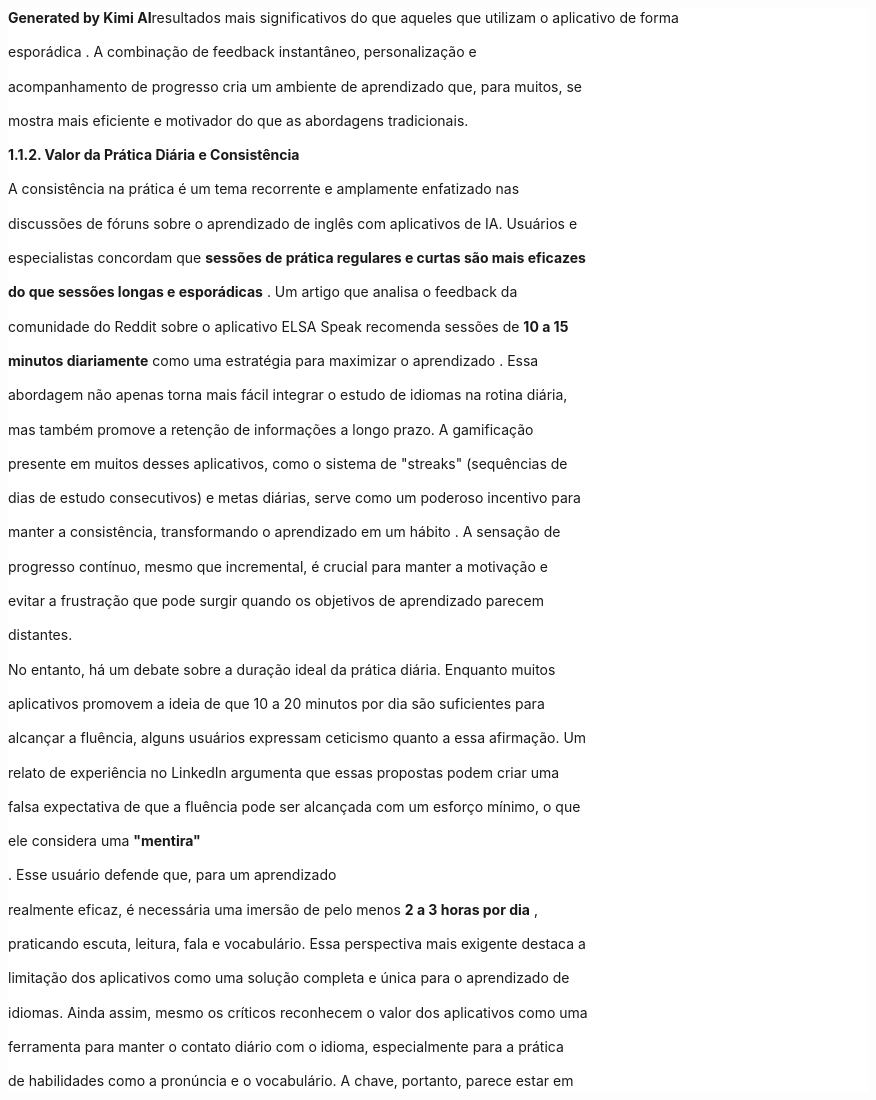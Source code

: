 **Generated by Kimi AI**resultados mais significativos do que aqueles que utilizam o aplicativo de forma

esporádica . A combinação de feedback instantâneo, personalização e

acompanhamento de progresso cria um ambiente de aprendizado que, para muitos, se

mostra mais eficiente e motivador do que as abordagens tradicionais.

**1.1.2. Valor da Prática Diária e Consistência**

A consistência na prática é um tema recorrente e amplamente enfatizado nas

discussões de fóruns sobre o aprendizado de inglês com aplicativos de IA. Usuários e

especialistas concordam que **sessões de prática regulares e curtas são mais eficazes**

**do que sessões longas e esporádicas** . Um artigo que analisa o feedback da

comunidade do Reddit sobre o aplicativo ELSA Speak recomenda sessões de **10 a 15**

**minutos diariamente** como uma estratégia para maximizar o aprendizado . Essa

abordagem não apenas torna mais fácil integrar o estudo de idiomas na rotina diária,

mas também promove a retenção de informações a longo prazo. A gamificação

presente em muitos desses aplicativos, como o sistema de "streaks" (sequências de

dias de estudo consecutivos) e metas diárias, serve como um poderoso incentivo para

manter a consistência, transformando o aprendizado em um hábito . A sensação de

progresso contínuo, mesmo que incremental, é crucial para manter a motivação e

evitar a frustração que pode surgir quando os objetivos de aprendizado parecem

distantes.

No entanto, há um debate sobre a duração ideal da prática diária. Enquanto muitos

aplicativos promovem a ideia de que 10 a 20 minutos por dia são suficientes para

alcançar a fluência, alguns usuários expressam ceticismo quanto a essa afirmação. Um

relato de experiência no LinkedIn argumenta que essas propostas podem criar uma

falsa expectativa de que a fluência pode ser alcançada com um esforço mínimo, o que

ele considera uma **"mentira"**

. Esse usuário defende que, para um aprendizado

realmente eficaz, é necessária uma imersão de pelo menos **2 a 3 horas por dia** ,

praticando escuta, leitura, fala e vocabulário. Essa perspectiva mais exigente destaca a

limitação dos aplicativos como uma solução completa e única para o aprendizado de

idiomas. Ainda assim, mesmo os críticos reconhecem o valor dos aplicativos como uma

ferramenta para manter o contato diário com o idioma, especialmente para a prática

de habilidades como a pronúncia e o vocabulário. A chave, portanto, parece estar em
